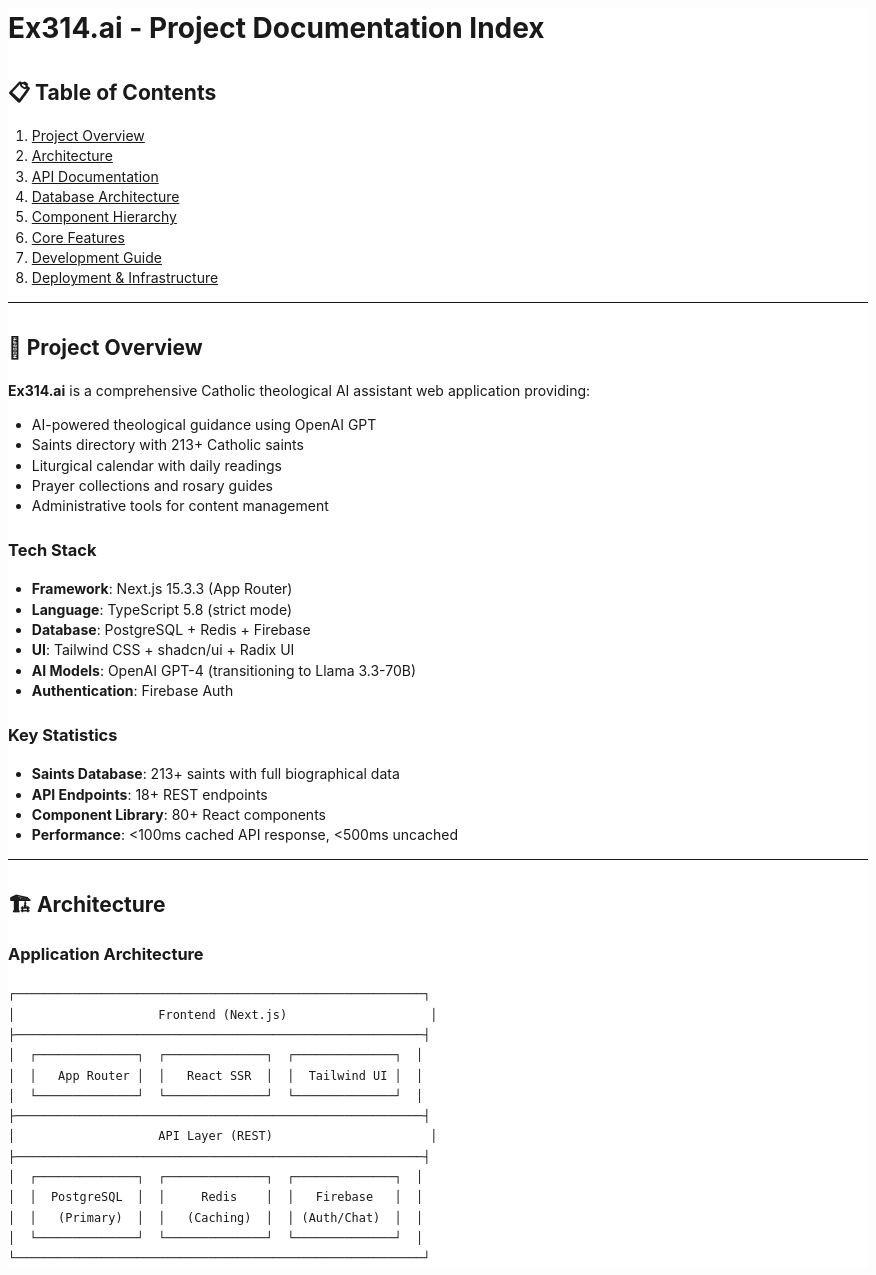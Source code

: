 # Ex314.ai - Project Documentation Index

## 📋 Table of Contents

1. [Project Overview](#project-overview)
2. [Architecture](#architecture)
3. [API Documentation](#api-documentation)
4. [Database Architecture](#database-architecture)
5. [Component Hierarchy](#component-hierarchy)
6. [Core Features](#core-features)
7. [Development Guide](#development-guide)
8. [Deployment & Infrastructure](#deployment--infrastructure)

---

## 🎯 Project Overview

**Ex314.ai** is a comprehensive Catholic theological AI assistant web application providing:
- AI-powered theological guidance using OpenAI GPT
- Saints directory with 213+ Catholic saints
- Liturgical calendar with daily readings
- Prayer collections and rosary guides
- Administrative tools for content management

### Tech Stack
- **Framework**: Next.js 15.3.3 (App Router)
- **Language**: TypeScript 5.8 (strict mode)
- **Database**: PostgreSQL + Redis + Firebase
- **UI**: Tailwind CSS + shadcn/ui + Radix UI
- **AI Models**: OpenAI GPT-4 (transitioning to Llama 3.3-70B)
- **Authentication**: Firebase Auth

### Key Statistics
- **Saints Database**: 213+ saints with full biographical data
- **API Endpoints**: 18+ REST endpoints
- **Component Library**: 80+ React components
- **Performance**: <100ms cached API response, <500ms uncached

---

## 🏗️ Architecture

### Application Architecture

```
┌─────────────────────────────────────────────────────────┐
│                    Frontend (Next.js)                    │
├─────────────────────────────────────────────────────────┤
│  ┌──────────────┐  ┌──────────────┐  ┌──────────────┐  │
│  │   App Router │  │   React SSR  │  │  Tailwind UI │  │
│  └──────────────┘  └──────────────┘  └──────────────┘  │
├─────────────────────────────────────────────────────────┤
│                    API Layer (REST)                      │
├─────────────────────────────────────────────────────────┤
│  ┌──────────────┐  ┌──────────────┐  ┌──────────────┐  │
│  │  PostgreSQL  │  │     Redis    │  │   Firebase   │  │
│  │   (Primary)  │  │   (Caching)  │  │ (Auth/Chat)  │  │
│  └──────────────┘  └──────────────┘  └──────────────┘  │
└─────────────────────────────────────────────────────────┘
```
